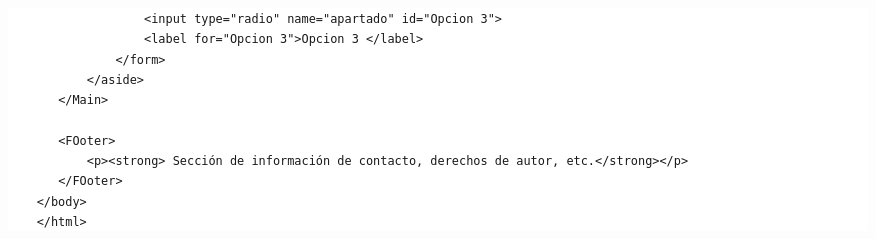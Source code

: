                        <input type="radio" name="apartado" id="Opcion 3">
                       <label for="Opcion 3">Opcion 3 </label> 
                   </form>
               </aside>
           </Main>

           <FOoter> 
               <p><strong> Sección de información de contacto, derechos de autor, etc.</strong></p>
           </FOoter>
        </body>
        </html>
